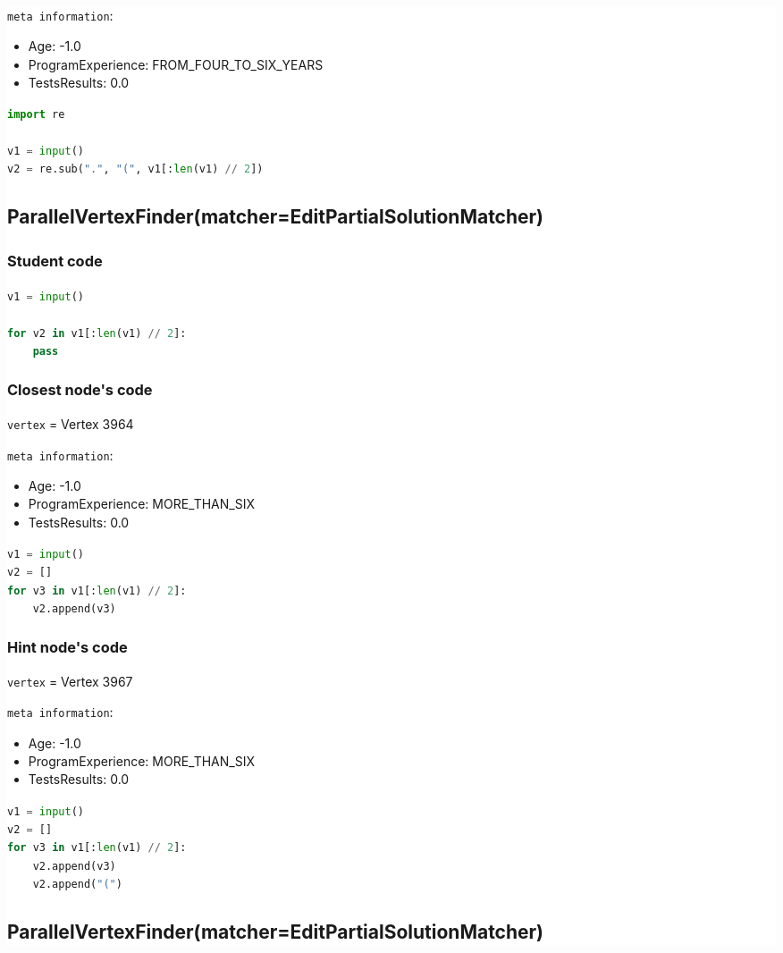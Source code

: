 `meta information`:
* Age: -1.0
* ProgramExperience: FROM_FOUR_TO_SIX_YEARS
* TestsResults: 0.0


```python
import re

v1 = input()
v2 = re.sub(".", "(", v1[:len(v1) // 2])

```
## ParallelVertexFinder(matcher=EditPartialSolutionMatcher)

### Student code
```python
v1 = input()

for v2 in v1[:len(v1) // 2]:
    pass
```

### Closest node's code
`vertex` = Vertex 3964

`meta information`:
* Age: -1.0
* ProgramExperience: MORE_THAN_SIX
* TestsResults: 0.0


```python
v1 = input()
v2 = []
for v3 in v1[:len(v1) // 2]:
    v2.append(v3)
```

### Hint node's code 
`vertex` = Vertex 3967

`meta information`:
* Age: -1.0
* ProgramExperience: MORE_THAN_SIX
* TestsResults: 0.0


```python
v1 = input()
v2 = []
for v3 in v1[:len(v1) // 2]:
    v2.append(v3)
    v2.append("(")
```
## ParallelVertexFinder(matcher=EditPartialSolutionMatcher)
